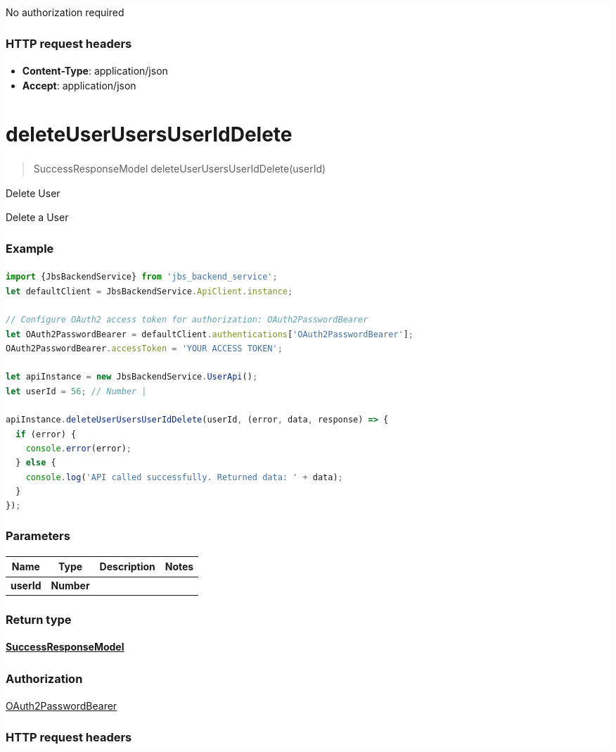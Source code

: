 No authorization required

### HTTP request headers

 - **Content-Type**: application/json
 - **Accept**: application/json

<a name="deleteUserUsersUserIdDelete"></a>
# **deleteUserUsersUserIdDelete**
> SuccessResponseModel deleteUserUsersUserIdDelete(userId)

Delete User

Delete a User

### Example
```javascript
import {JbsBackendService} from 'jbs_backend_service';
let defaultClient = JbsBackendService.ApiClient.instance;

// Configure OAuth2 access token for authorization: OAuth2PasswordBearer
let OAuth2PasswordBearer = defaultClient.authentications['OAuth2PasswordBearer'];
OAuth2PasswordBearer.accessToken = 'YOUR ACCESS TOKEN';

let apiInstance = new JbsBackendService.UserApi();
let userId = 56; // Number | 

apiInstance.deleteUserUsersUserIdDelete(userId, (error, data, response) => {
  if (error) {
    console.error(error);
  } else {
    console.log('API called successfully. Returned data: ' + data);
  }
});
```

### Parameters

Name | Type | Description  | Notes
------------- | ------------- | ------------- | -------------
 **userId** | **Number**|  | 

### Return type

[**SuccessResponseModel**](SuccessResponseModel.md)

### Authorization

[OAuth2PasswordBearer](../README.md#OAuth2PasswordBearer)

### HTTP request headers
